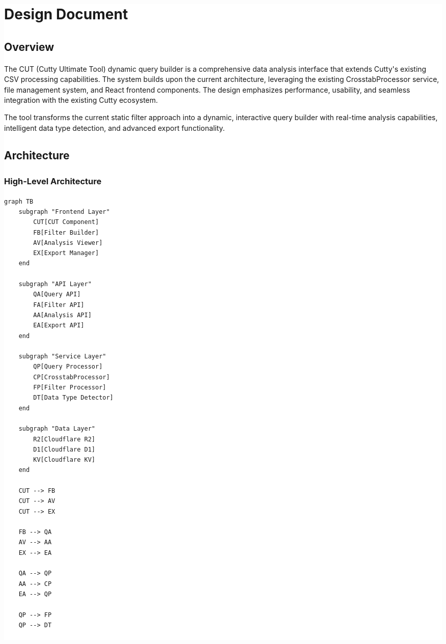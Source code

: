 # Design Document

## Overview

The CUT (Cutty Ultimate Tool) dynamic query builder is a comprehensive data analysis interface that extends Cutty's existing CSV processing capabilities. The system builds upon the current architecture, leveraging the existing CrosstabProcessor service, file management system, and React frontend components. The design emphasizes performance, usability, and seamless integration with the existing Cutty ecosystem.

The tool transforms the current static filter approach into a dynamic, interactive query builder with real-time analysis capabilities, intelligent data type detection, and advanced export functionality.

## Architecture

### High-Level Architecture

```mermaid
graph TB
    subgraph "Frontend Layer"
        CUT[CUT Component]
        FB[Filter Builder]
        AV[Analysis Viewer]
        EX[Export Manager]
    end
    
    subgraph "API Layer"
        QA[Query API]
        FA[Filter API]
        AA[Analysis API]
        EA[Export API]
    end
    
    subgraph "Service Layer"
        QP[Query Processor]
        CP[CrosstabProcessor]
        FP[Filter Processor]
        DT[Data Type Detector]
    end
    
    subgraph "Data Layer"
        R2[Cloudflare R2]
        D1[Cloudflare D1]
        KV[Cloudflare KV]
    end
    
    CUT --> FB
    CUT --> AV
    CUT --> EX
    
    FB --> QA
    AV --> AA
    EX --> EA
    
    QA --> QP
    AA --> CP
    EA --> QP
    
    QP --> FP
    QP --> DT
    
```